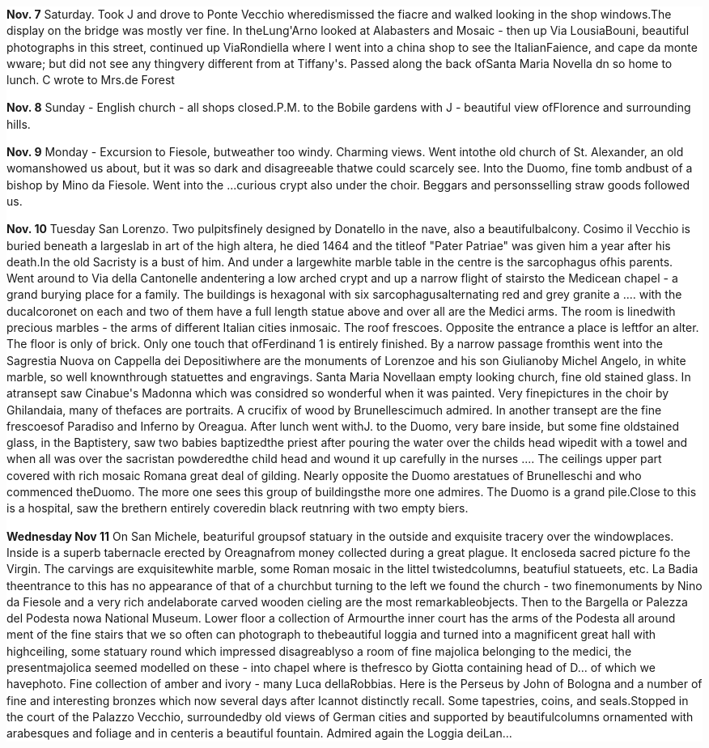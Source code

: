 **Nov. 7** Saturday. Took J and drove to Ponte Vecchio wheredismissed the fiacre and walked looking in the shop windows.The display on the bridge was mostly ver fine. In theLung'Arno looked at Alabasters and Mosaic - then up Via LousiaBouni, beautiful photographs in this street, continued up ViaRondiella where I went into a china shop to see the ItalianFaience, and cape da monte wware; but did not see any thingvery different from at Tiffany's. Passed along the back ofSanta Maria Novella dn so home to lunch. C wrote to Mrs.de Forest

**Nov. 8** Sunday - English church - all shops closed.P.M. to the Bobile gardens with J - beautiful view ofFlorence and surrounding hills.

**Nov. 9**  Monday - Excursion to Fiesole, butweather too windy. Charming views. Went intothe old church of St. Alexander, an old womanshowed us about, but it was so dark and disagreeable thatwe could scarcely see. Into the Duomo, fine tomb andbust of a bishop by Mino da Fiesole. Went into the ...curious crypt also under the choir. Beggars and personsselling straw goods followed us.

**Nov. 10** Tuesday San Lorenzo. Two pulpitsfinely designed by Donatello in the nave, also a beautifulbalcony. Cosimo il Vecchio is buried beneath a largeslab in art of the high altera, he died 1464 and the titleof "Pater Patriae" was given him a year after his death.In the old Sacristy is a bust of him. And under a largewhite marble table in the centre is the sarcophagus ofhis parents. Went around to Via della Cantonelle andentering a low arched crypt and up a narrow flight of stairsto the Medicean chapel - a grand burying place for a family. The buildings is hexagonal with six sarcophagusalternating red and grey granite a .... with the ducalcoronet on each and two of them have a full length statue above and over all are the Medici arms. The room is linedwith precious marbles - the arms of different Italian cities inmosaic. The roof frescoes. Opposite the entrance a place is leftfor an alter. The floor is only of brick. Only one touch that ofFerdinand 1 is entirely finished. By a narrow passage fromthis went into the Sagrestia Nuova on Cappella dei Depositiwhere are the monuments of Lorenzoe and his son Giulianoby Michel Angelo, in white marble, so well knownthrough statuettes and engravings. Santa Maria Novellaan empty looking church, fine old stained glass. In atransept saw Cinabue's Madonna which was considred so wonderful when it was painted. Very finepictures in the choir by Ghilandaia, many of thefaces are portraits. A crucifix of wood by Brunellescimuch admired. In another transept are the fine frescoesof Paradiso and Inferno by Oreagua. After lunch went withJ. to the Duomo, very bare inside, but some fine oldstained glass, in the Baptistery, saw two babies baptizedthe priest after pouring the water over the childs head wipedit with a towel and when all was over the sacristan powderedthe child head and wound it up carefully in the nurses ....
The ceilings upper part covered with rich mosaic Romana great deal of gilding. Nearly opposite the Duomo arestatues of Brunelleschi and                        who commenced theDuomo. The more one sees this group of buildingsthe more one admires. The Duomo is a grand pile.Close to this is a hospital, saw the brethern entirely coveredin black reutnring with two empty biers.

**Wednesday Nov 11** On San Michele, beaturiful groupsof statuary in the outside and exquisite tracery over the windowplaces. Inside is a superb tabernacle erected by Oreagnafrom money collected during a great plague. It encloseda sacred picture fo the Virgin. The carvings are exquisitewhite marble, some Roman mosaic in the littel twistedcolumns, beatufiul statueets, etc. La Badia theentrance to this has no appearance of that of a churchbut turning to the left we found the church - two finemonuments by Nino da Fiesole and a very rich andelaborate carved wooden cieling are the most remarkableobjects. Then to the Bargella or Palezza del Podesta nowa National Museum. Lower floor a collection of Armourthe inner court has the arms of the Podesta all around
ment of the fine stairs that we so often can photograph to thebeautiful loggia and turned into a magnificent great hall with highceiling, some statuary round which impressed disagreablyso a room of fine majolica belonging to the medici, the presentmajolica seemed modelled on these - into chapel where is thefresco by Giotta containing head of D... of which we havephoto. Fine collection of amber and ivory - many Luca dellaRobbias. Here is the Perseus by John of Bologna and a number of fine and interesting bronzes which now several days after Icannot distinctly recall. Some tapestries, coins, and seals.Stopped in the court of the Palazzo Vecchio, surroundedby old views of German cities and supported by beautifulcolumns ornamented with arabesques and foliage and in centeris a beautiful fountain. Admired again the Loggia deiLan...
